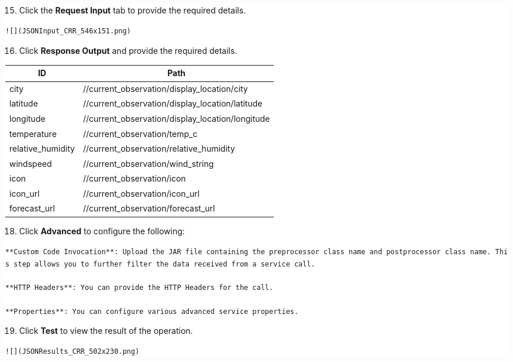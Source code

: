 15.  Click the **Request Input** tab to provide the required details.
    
    ![](JSONInput_CRR_546x151.png)
    
16.  Click **Response Output** and provide the required details.

  
| ID | Path |
| --- | --- |
| city | //current\_observation/display\_location/city |
| latitude | //current\_observation/display\_location/latitude |
| longitude | //current\_observation/display\_location/longitude |
| temperature | //current\_observation/temp\_c |
| relative\_humidity | //current\_observation/relative\_humidity |
| windspeed | //current\_observation/wind\_string |
| icon | //current\_observation/icon |
| icon\_url | //current\_observation/icon\_url |
| forecast\_url | //current\_observation/forecast\_url |

18.  Click **Advanced** to configure the following:
    
    **Custom Code Invocation**: Upload the JAR file containing the preprocessor class name and postprocessor class name. This step allows you to further filter the data received from a service call.
    
    **HTTP Headers**: You can provide the HTTP Headers for the call.
    
    **Properties**: You can configure various advanced service properties.
    
19.  Click **Test** to view the result of the operation.
    
    ![](JSONResults_CRR_502x230.png)
    